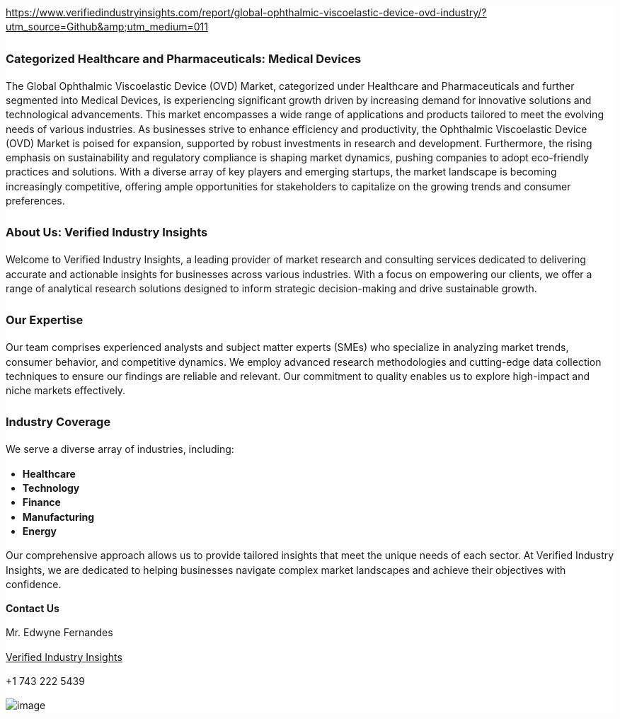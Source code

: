 </strong><a href="https://www.verifiedindustryinsights.com/report/global-ophthalmic-viscoelastic-device-ovd-industry/?utm_source=Github&amp;utm_medium=011">https://www.verifiedindustryinsights.com/report/global-ophthalmic-viscoelastic-device-ovd-industry/?utm_source=Github&amp;utm_medium=011</a>&nbsp;</p><h3>Categorized Healthcare and Pharmaceuticals: Medical Devices </h3><p>The Global Ophthalmic Viscoelastic Device (OVD) Market, categorized under Healthcare and Pharmaceuticals and further segmented into Medical Devices, is experiencing significant growth driven by increasing demand for innovative solutions and technological advancements. This market encompasses a wide range of applications and products tailored to meet the evolving needs of various industries. As businesses strive to enhance efficiency and productivity, the Ophthalmic Viscoelastic Device (OVD) Market is poised for expansion, supported by robust investments in research and development. Furthermore, the rising emphasis on sustainability and regulatory compliance is shaping market dynamics, pushing companies to adopt eco-friendly practices and solutions. With a diverse array of key players and emerging startups, the market landscape is becoming increasingly competitive, offering ample opportunities for stakeholders to capitalize on the growing trends and consumer preferences.</p><h3>About Us: Verified Industry Insights</h3><p>Welcome to Verified Industry Insights, a leading provider of market research and consulting services dedicated to delivering accurate and actionable insights for businesses across various industries. With a focus on empowering our clients, we offer a range of analytical research solutions designed to inform strategic decision-making and drive sustainable growth.</p><h3>Our Expertise</h3><p>Our team comprises experienced analysts and subject matter experts (SMEs) who specialize in analyzing market trends, consumer behavior, and competitive dynamics. We employ advanced research methodologies and cutting-edge data collection techniques to ensure our findings are reliable and relevant. Our commitment to quality enables us to explore high-impact and niche markets effectively.</p><h3>Industry Coverage</h3><p>We serve a diverse array of industries, including:</p><ul><li><strong>Healthcare</strong></li><li><strong>Technology</strong></li><li><strong>Finance</strong></li><li><strong>Manufacturing</strong></li><li><strong>Energy</strong></li></ul><p>Our comprehensive approach allows us to provide tailored insights that meet the unique needs of each sector. At Verified Industry Insights, we are dedicated to helping businesses navigate complex market landscapes and achieve their objectives with confidence.</p><p><strong>Contact Us</strong></p><p>Mr. Edwyne Fernandes</p><p><a href="https://www.verifiedindustryinsights.com/">Verified Industry Insights</a></p><p>+1 743 222 5439</p>
![image](https://github.com/user-attachments/assets/730ba3a3-ceca-4371-a39b-68364816cd29)
